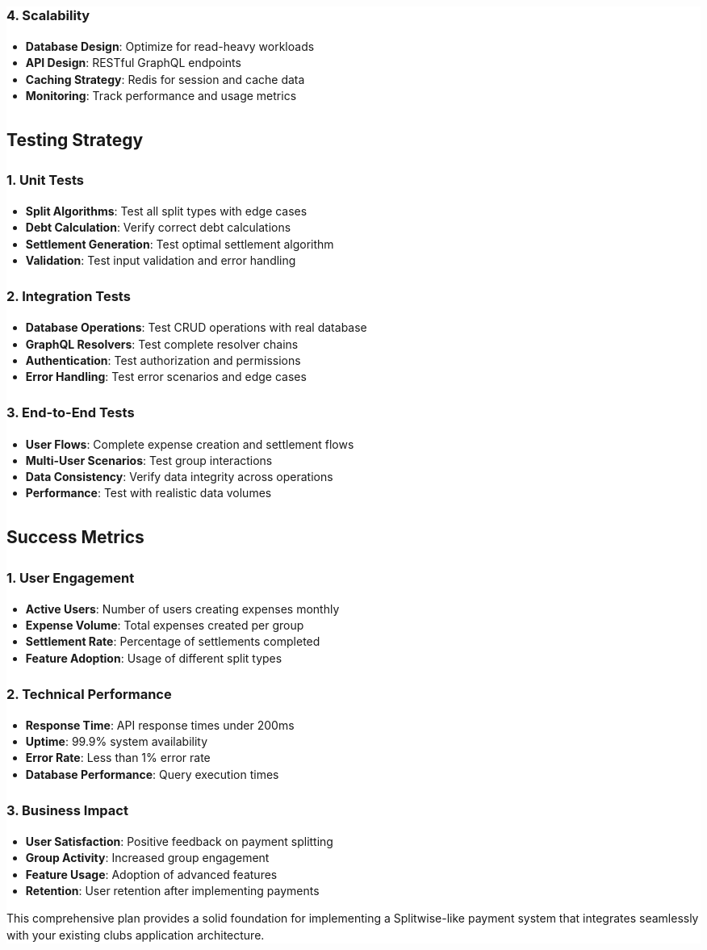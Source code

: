 ### 4. Scalability
- **Database Design**: Optimize for read-heavy workloads
- **API Design**: RESTful GraphQL endpoints
- **Caching Strategy**: Redis for session and cache data
- **Monitoring**: Track performance and usage metrics

## Testing Strategy

### 1. Unit Tests
- **Split Algorithms**: Test all split types with edge cases
- **Debt Calculation**: Verify correct debt calculations
- **Settlement Generation**: Test optimal settlement algorithm
- **Validation**: Test input validation and error handling

### 2. Integration Tests
- **Database Operations**: Test CRUD operations with real database
- **GraphQL Resolvers**: Test complete resolver chains
- **Authentication**: Test authorization and permissions
- **Error Handling**: Test error scenarios and edge cases

### 3. End-to-End Tests
- **User Flows**: Complete expense creation and settlement flows
- **Multi-User Scenarios**: Test group interactions
- **Data Consistency**: Verify data integrity across operations
- **Performance**: Test with realistic data volumes

## Success Metrics

### 1. User Engagement
- **Active Users**: Number of users creating expenses monthly
- **Expense Volume**: Total expenses created per group
- **Settlement Rate**: Percentage of settlements completed
- **Feature Adoption**: Usage of different split types

### 2. Technical Performance
- **Response Time**: API response times under 200ms
- **Uptime**: 99.9% system availability
- **Error Rate**: Less than 1% error rate
- **Database Performance**: Query execution times

### 3. Business Impact
- **User Satisfaction**: Positive feedback on payment splitting
- **Group Activity**: Increased group engagement
- **Feature Usage**: Adoption of advanced features
- **Retention**: User retention after implementing payments

This comprehensive plan provides a solid foundation for implementing a Splitwise-like payment system that integrates seamlessly with your existing clubs application architecture.

